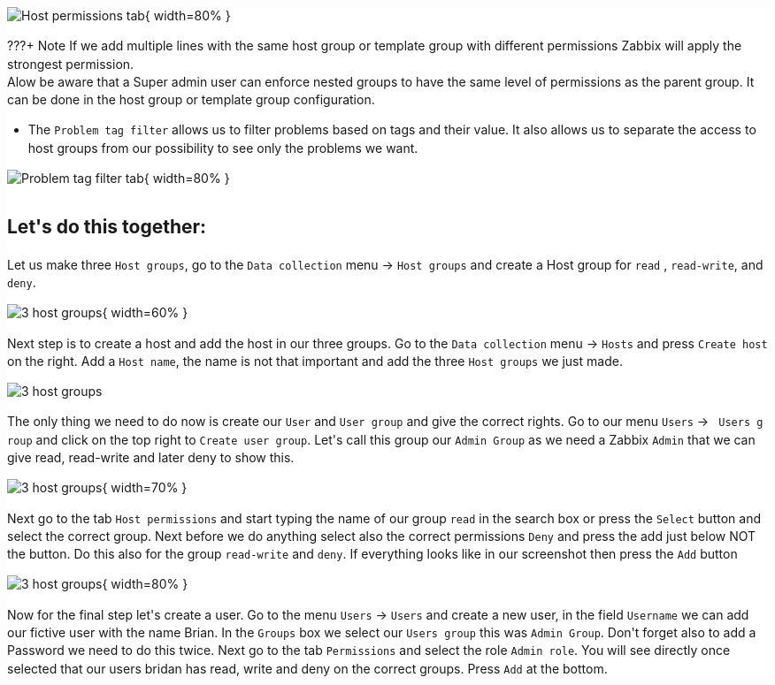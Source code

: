 ![Host permissions tab](image/user_groups/host-permissions.png){ width=80% }


???+ Note
    If we add multiple lines with the same host group or template group with different permissions Zabbix will apply the strongest permission.<br />
    Alow be aware that a Super admin user can enforce nested groups to have the same level of permissions as the parent group. It can be done in the host group or template group configuration.

- The ```Problem tag filter``` allows us to filter problems based on tags and their value. It also allows us to separate the access to host groups from our possibility to see only the problems we want.


![Problem tag filter tab](image/user_groups/problem-tag-filter-tab.png){ width=80% }




## Let's do this together:

Let us make three ```Host groups```, go to the ```Data collection``` menu -> ```Host groups``` and create a Host group for ```read``` , ```read-write```, and ```deny```.


![3 host groups](image/3-hgroups.png){ width=60% }

Next step is to create a host and add the host in our three groups. Go to the ```Data collection``` menu -> ```Hosts``` and press ```Create host``` on the right. Add a ```Host name```, the name is not that important and add the three ```Host groups``` we just made.


![3 host groups](image/3-hgroups2.png)

The only thing we need to do now is create our ```User``` and ```User group``` and give the correct rights. Go to our menu ```Users``` -> ``` Users group``` and click on the top right to ```Create user group```. Let's call this group our ```Admin Group``` as we need a Zabbix ```Admin``` that we can give read, read-write and later deny to show this.

 
![3 host groups](image/3-hgroups3.png){ width=70% }

Next go to the tab ```Host permissions``` and start typing the name of our group ```read``` in the search box or press the ```Select``` button and select the correct group. Next before we do anything select also the correct permissions ```Deny``` and press the add just below NOT the button.
Do this also for the group ```read-write``` and ```deny```. If everything looks like in our screenshot then press the ```Add``` button

![3 host groups](image/3-hgroups4.png){ width=80% }

Now for the final step let's create a user. Go to the menu ```Users``` -> ```Users``` and create a new user, in the field ```Username``` we can add our fictive user with the name Brian.
In the ```Groups``` box we select our ```Users group``` this was ```Admin Group```. Don't forget also to add a Password we need to do this twice.
Next go to the tab ```Permissions``` and select the role ```Admin role```.
You will see directly once selected that our users bridan has read, write and deny on the correct groups. Press ```Add``` at the bottom.
